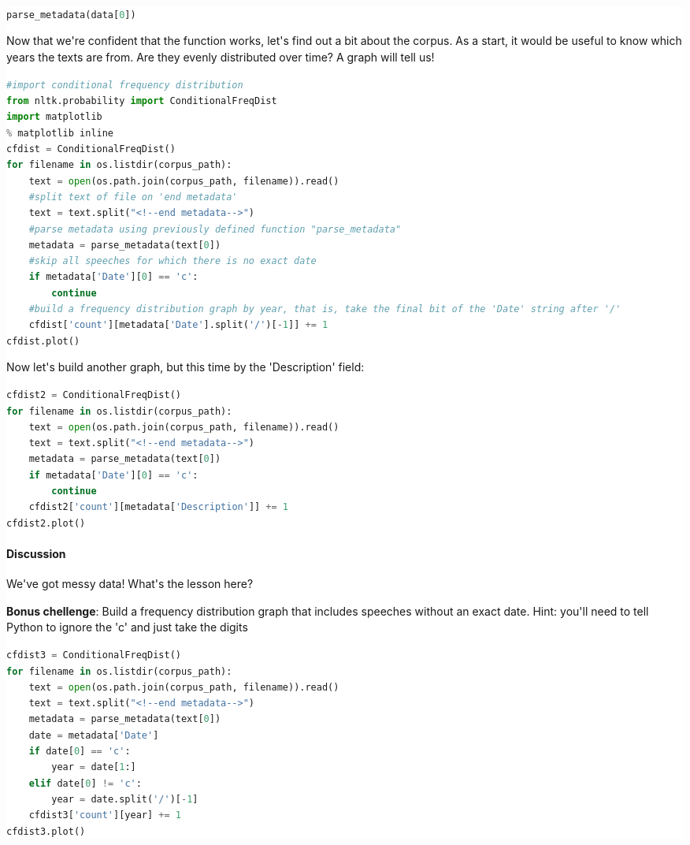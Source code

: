 ```python
parse_metadata(data[0])
```

Now that we're confident that the function works, let's find out a bit about the
corpus.
As a start, it would be useful to know which years the texts are from. Are they
evenly distributed over time? A graph will tell us!

```python
#import conditional frequency distribution
from nltk.probability import ConditionalFreqDist
import matplotlib
% matplotlib inline
cfdist = ConditionalFreqDist()
for filename in os.listdir(corpus_path):
    text = open(os.path.join(corpus_path, filename)).read()
    #split text of file on 'end metadata'
    text = text.split("<!--end metadata-->")
    #parse metadata using previously defined function "parse_metadata"
    metadata = parse_metadata(text[0])
    #skip all speeches for which there is no exact date
    if metadata['Date'][0] == 'c':
        continue
    #build a frequency distribution graph by year, that is, take the final bit of the 'Date' string after '/'
    cfdist['count'][metadata['Date'].split('/')[-1]] += 1
cfdist.plot()
```

Now let's build another graph, but this time by the 'Description' field:

```python
cfdist2 = ConditionalFreqDist()
for filename in os.listdir(corpus_path):
    text = open(os.path.join(corpus_path, filename)).read()
    text = text.split("<!--end metadata-->")
    metadata = parse_metadata(text[0])
    if metadata['Date'][0] == 'c':
        continue
    cfdist2['count'][metadata['Description']] += 1
cfdist2.plot()
```

#### Discussion

We've got messy data! What's the lesson here?
<br>

**Bonus chellenge**: Build a frequency distribution graph that includes speeches
without an exact date.
Hint: you'll need to tell Python to ignore the 'c' and just take the digits

```python
cfdist3 = ConditionalFreqDist()
for filename in os.listdir(corpus_path):
    text = open(os.path.join(corpus_path, filename)).read()
    text = text.split("<!--end metadata-->")
    metadata = parse_metadata(text[0])
    date = metadata['Date']
    if date[0] == 'c':
        year = date[1:]
    elif date[0] != 'c':
        year = date.split('/')[-1]
    cfdist3['count'][year] += 1
cfdist3.plot()
```
